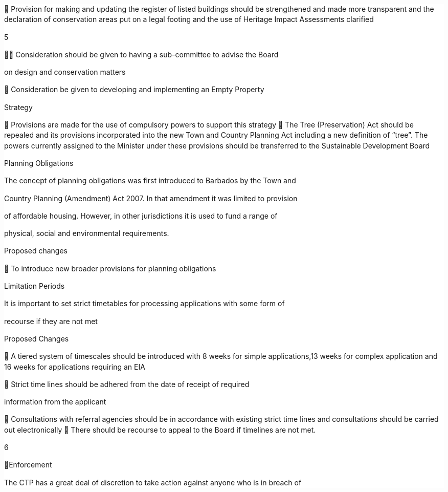  Provision for making and updating the register of listed buildings should be
strengthened and made more transparent and the declaration of conservation
areas put on a legal footing and the use of Heritage Impact Assessments
clarified

5

  Consideration should be given to having a sub-committee to advise the Board

on design and conservation matters

  Consideration be given to developing and implementing an Empty Property

Strategy

  Provisions are made for the use of compulsory powers to support this strategy
  The Tree (Preservation) Act should be repealed and its provisions incorporated
into the new Town and Country Planning Act including a new definition of
“tree”.  The powers currently assigned to the Minister under these provisions
should be transferred to the Sustainable Development Board

Planning Obligations

The concept of planning obligations was first introduced to Barbados by the Town and

Country Planning (Amendment) Act 2007.  In that amendment it was limited to provision

of  affordable  housing.    However,  in  other  jurisdictions  it  is  used  to  fund  a  range  of

physical, social and environmental requirements.

Proposed changes

  To introduce new broader provisions for planning obligations

Limitation Periods

It is important to set strict timetables for processing applications with some form of

recourse if they are not met

Proposed Changes

  A tiered system of timescales should be introduced with 8 weeks for simple
applications,13 weeks for complex application and 16 weeks for applications
requiring an EIA

  Strict time lines should be adhered from the date of receipt of required

information from the applicant

  Consultations with referral agencies should be in accordance with existing
strict time lines and consultations should be carried out electronically
  There should be recourse to appeal to the Board if timelines are not met.

6

Enforcement

The CTP has a great deal of discretion to take action against anyone who is in breach of
